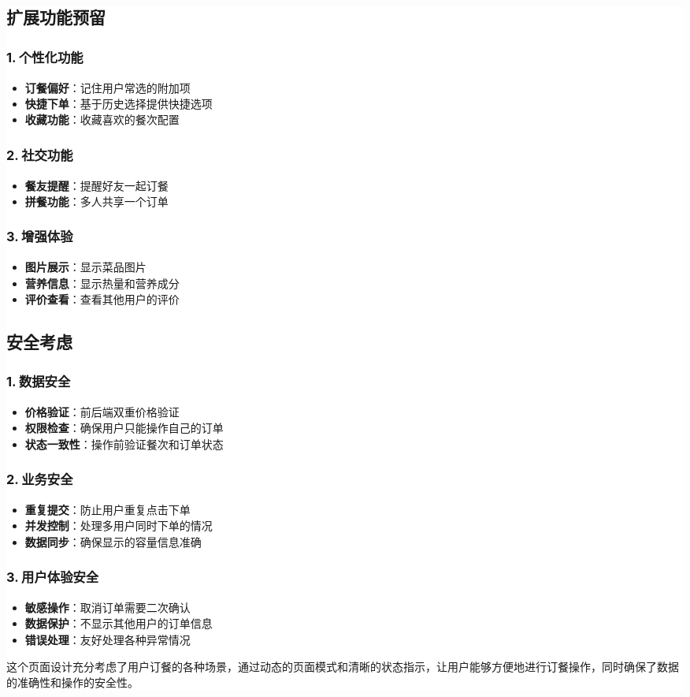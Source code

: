 ## 扩展功能预留

### 1. 个性化功能
- **订餐偏好**：记住用户常选的附加项
- **快捷下单**：基于历史选择提供快捷选项
- **收藏功能**：收藏喜欢的餐次配置

### 2. 社交功能
- **餐友提醒**：提醒好友一起订餐
- **拼餐功能**：多人共享一个订单

### 3. 增强体验
- **图片展示**：显示菜品图片
- **营养信息**：显示热量和营养成分
- **评价查看**：查看其他用户的评价

## 安全考虑

### 1. 数据安全
- **价格验证**：前后端双重价格验证
- **权限检查**：确保用户只能操作自己的订单
- **状态一致性**：操作前验证餐次和订单状态

### 2. 业务安全
- **重复提交**：防止用户重复点击下单
- **并发控制**：处理多用户同时下单的情况
- **数据同步**：确保显示的容量信息准确

### 3. 用户体验安全
- **敏感操作**：取消订单需要二次确认
- **数据保护**：不显示其他用户的订单信息
- **错误处理**：友好处理各种异常情况

这个页面设计充分考虑了用户订餐的各种场景，通过动态的页面模式和清晰的状态指示，让用户能够方便地进行订餐操作，同时确保了数据的准确性和操作的安全性。